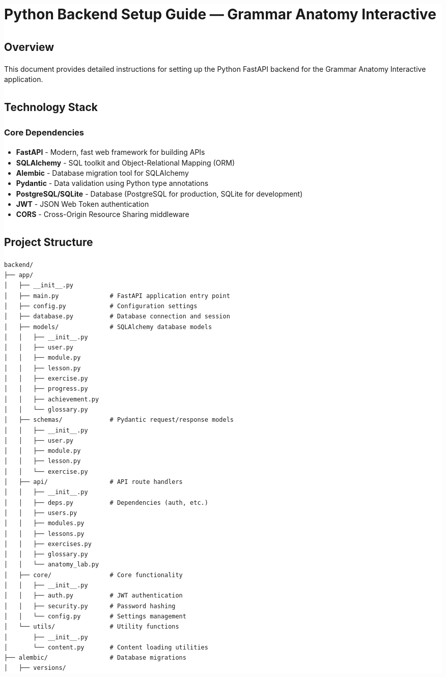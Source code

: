 # Python Backend Setup Guide — Grammar Anatomy Interactive

## Overview
This document provides detailed instructions for setting up the Python FastAPI backend for the Grammar Anatomy Interactive application.

## Technology Stack

### Core Dependencies
- **FastAPI** - Modern, fast web framework for building APIs
- **SQLAlchemy** - SQL toolkit and Object-Relational Mapping (ORM)
- **Alembic** - Database migration tool for SQLAlchemy
- **Pydantic** - Data validation using Python type annotations
- **PostgreSQL/SQLite** - Database (PostgreSQL for production, SQLite for development)
- **JWT** - JSON Web Token authentication
- **CORS** - Cross-Origin Resource Sharing middleware

## Project Structure

```
backend/
├── app/
│   ├── __init__.py
│   ├── main.py              # FastAPI application entry point
│   ├── config.py            # Configuration settings
│   ├── database.py          # Database connection and session
│   ├── models/              # SQLAlchemy database models
│   │   ├── __init__.py
│   │   ├── user.py
│   │   ├── module.py
│   │   ├── lesson.py
│   │   ├── exercise.py
│   │   ├── progress.py
│   │   ├── achievement.py
│   │   └── glossary.py
│   ├── schemas/             # Pydantic request/response models
│   │   ├── __init__.py
│   │   ├── user.py
│   │   ├── module.py
│   │   ├── lesson.py
│   │   └── exercise.py
│   ├── api/                 # API route handlers
│   │   ├── __init__.py
│   │   ├── deps.py          # Dependencies (auth, etc.)
│   │   ├── users.py
│   │   ├── modules.py
│   │   ├── lessons.py
│   │   ├── exercises.py
│   │   ├── glossary.py
│   │   └── anatomy_lab.py
│   ├── core/                # Core functionality
│   │   ├── __init__.py
│   │   ├── auth.py          # JWT authentication
│   │   ├── security.py      # Password hashing
│   │   └── config.py        # Settings management
│   └── utils/               # Utility functions
│       ├── __init__.py
│       └── content.py       # Content loading utilities
├── alembic/                 # Database migrations
│   ├── versions/
```